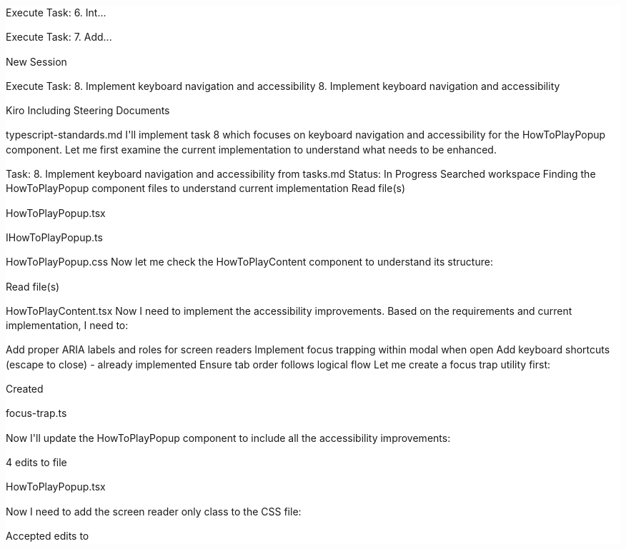 Execute Task: 6. Int...

Execute Task: 7. Add...

New Session





Execute Task: 8. Implement keyboard navigation and accessibility 8. Implement keyboard navigation and accessibility

Kiro
Including Steering Documents

typescript-standards.md
I'll implement task 8 which focuses on keyboard navigation and accessibility for the HowToPlayPopup component. Let me first examine the current implementation to understand what needs to be enhanced.

Task: 8. Implement keyboard navigation and accessibility from 
tasks.md
Status: In Progress
Searched workspace
Finding the HowToPlayPopup component files to understand current implementation
Read file(s)

HowToPlayPopup.tsx

IHowToPlayPopup.ts

HowToPlayPopup.css
Now let me check the HowToPlayContent component to understand its structure:

Read file(s)

HowToPlayContent.tsx
Now I need to implement the accessibility improvements. Based on the requirements and current implementation, I need to:

Add proper ARIA labels and roles for screen readers
Implement focus trapping within modal when open
Add keyboard shortcuts (escape to close) - already implemented
Ensure tab order follows logical flow
Let me create a focus trap utility first:

Created

focus-trap.ts


Now I'll update the HowToPlayPopup component to include all the accessibility improvements:


4 edits to file

HowToPlayPopup.tsx


Now I need to add the screen reader only class to the CSS file:

Accepted edits to
